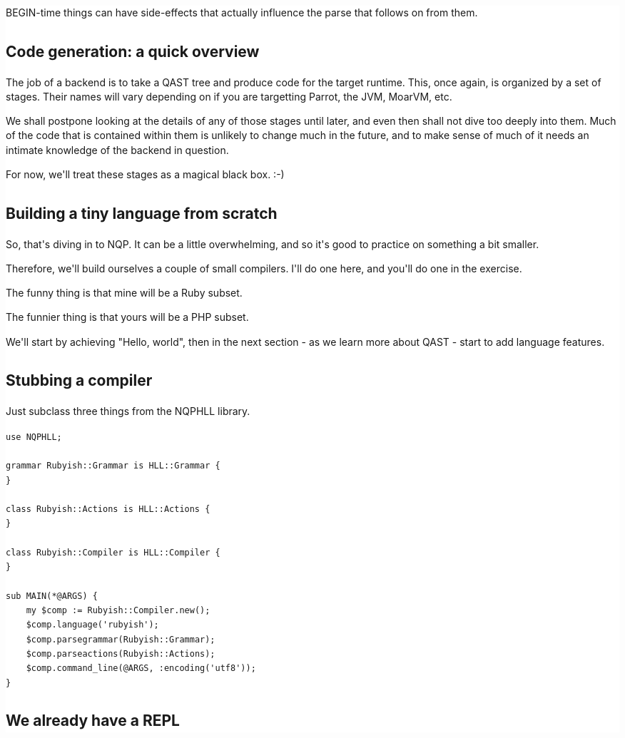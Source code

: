 BEGIN-time things can have side-effects that actually influence the parse that
follows on from them.

## Code generation: a quick overview

The job of a backend is to take a QAST tree and produce code for the target
runtime. This, once again, is organized by a set of stages. Their names will
vary depending on if you are targetting Parrot, the JVM, MoarVM, etc.

We shall postpone looking at the details of any of those stages until later,
and even then shall not dive too deeply into them. Much of the code that is
contained within them is unlikely to change much in the future, and to make
sense of much of it needs an intimate knowledge of the backend in question.

For now, we'll treat these stages as a magical black box. :-)

## Building a tiny language from scratch

So, that's diving in to NQP. It can be a little overwhelming, and so it's good
to practice on something a bit smaller.

Therefore, we'll build ourselves a couple of small compilers. I'll do one here,
and you'll do one in the exercise.

The funny thing is that mine will be a Ruby subset.

The funnier thing is that yours will be a PHP subset.

We'll start by achieving "Hello, world", then in the next section - as we learn
more about QAST - start to add language features.

## Stubbing a compiler

Just subclass three things from the NQPHLL library.

    use NQPHLL;

    grammar Rubyish::Grammar is HLL::Grammar {
    }

    class Rubyish::Actions is HLL::Actions {
    }

    class Rubyish::Compiler is HLL::Compiler {
    }

    sub MAIN(*@ARGS) {
        my $comp := Rubyish::Compiler.new();
        $comp.language('rubyish');
        $comp.parsegrammar(Rubyish::Grammar);
        $comp.parseactions(Rubyish::Actions);
        $comp.command_line(@ARGS, :encoding('utf8'));
    }

## We already have a REPL
